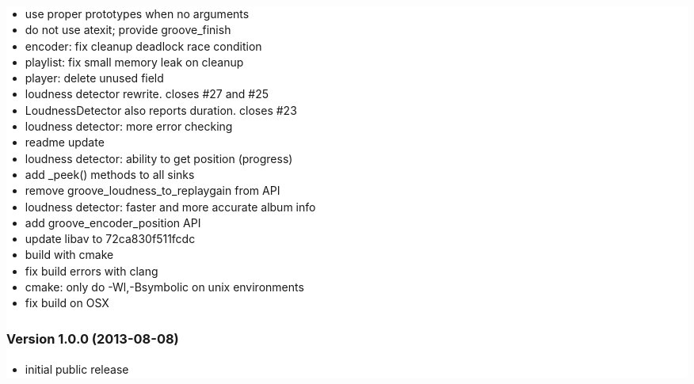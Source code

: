  * use proper prototypes when no arguments
 * do not use atexit; provide groove_finish
 * encoder: fix cleanup deadlock race condition
 * playlist: fix small memory leak on cleanup
 * player: delete unused field
 * loudness detector rewrite. closes #27 and #25
 * LoudnessDetector also reports duration. closes #23
 * loudness detector: more error checking
 * readme update
 * loudness detector: ability to get position (progress)
 * add _peek() methods to all sinks
 * remove groove_loudness_to_replaygain from API
 * loudness detector: faster and more accurate album info
 * add groove_encoder_position API
 * update libav to 72ca830f511fcdc
 * build with cmake
 * fix build errors with clang
 * cmake: only do -Wl,-Bsymbolic on unix environments
 * fix build on OSX

### Version 1.0.0 (2013-08-08)

  * initial public release
